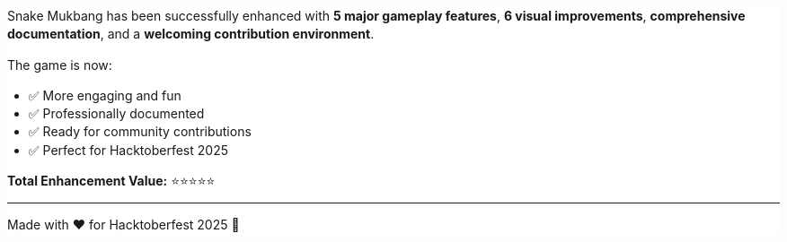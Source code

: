 Snake Mukbang has been successfully enhanced with **5 major gameplay features**, **6 visual improvements**, **comprehensive documentation**, and a **welcoming contribution environment**.

The game is now:

- ✅ More engaging and fun
- ✅ Professionally documented
- ✅ Ready for community contributions
- ✅ Perfect for Hacktoberfest 2025

**Total Enhancement Value:** ⭐⭐⭐⭐⭐

---

Made with ❤️ for Hacktoberfest 2025 🎃
